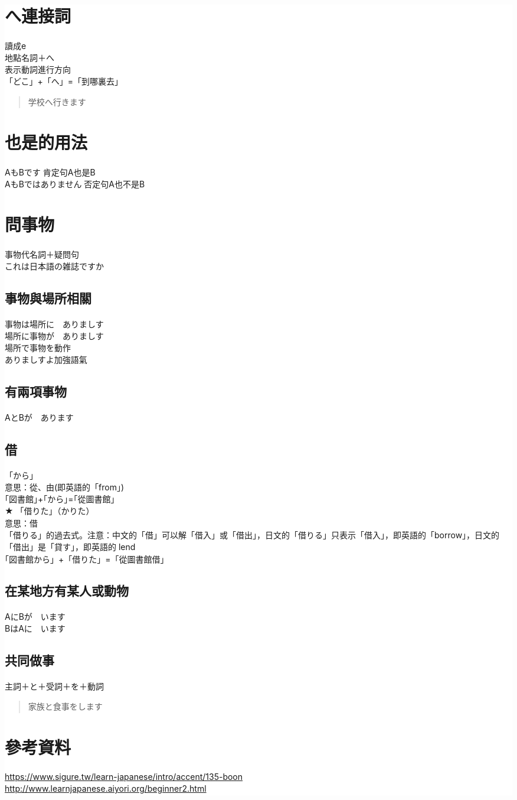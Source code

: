 # へ連接詞  
讀成e  
地點名詞＋へ  
表示動詞進行方向  
「どこ」+「へ」=「到哪裏去」  
>学校へ行きます 

# 也是的用法  
AもBです 肯定句A也是B  
AもBではありません 否定句A也不是B  
# 問事物
事物代名詞＋疑問句  
これは日本語の雑誌ですか  
## 事物與場所相關   
事物は場所に　ありましす     
場所に事物が　ありましす  
場所で事物を動作  
ありましすよ加強語氣  
## 有兩項事物  
AとBが　あります 
## 借  
「から」  
意思：從、由(即英語的「from」)  
｢図書館｣+｢から｣=｢從圖書館」  
★	「借りた」（かりた）  
意思：借  
「借りる」的過去式。注意：中文的「借」可以解「借入」或「借出」，日文的「借りる」只表示「借入」，即英語的「borrow」，日文的「借出」是「貸す」，即英語的 lend    
｢図書館から」+「借りた」=「從圖書館借」  
## 在某地方有某人或動物
AにBが　います  
BはAに　います 
## 共同做事 
主詞＋と＋受詞＋を＋動詞 　　
>家族と食事をします  

# 參考資料   
https://www.sigure.tw/learn-japanese/intro/accent/135-boon  
http://www.learnjapanese.aiyori.org/beginner2.html  
